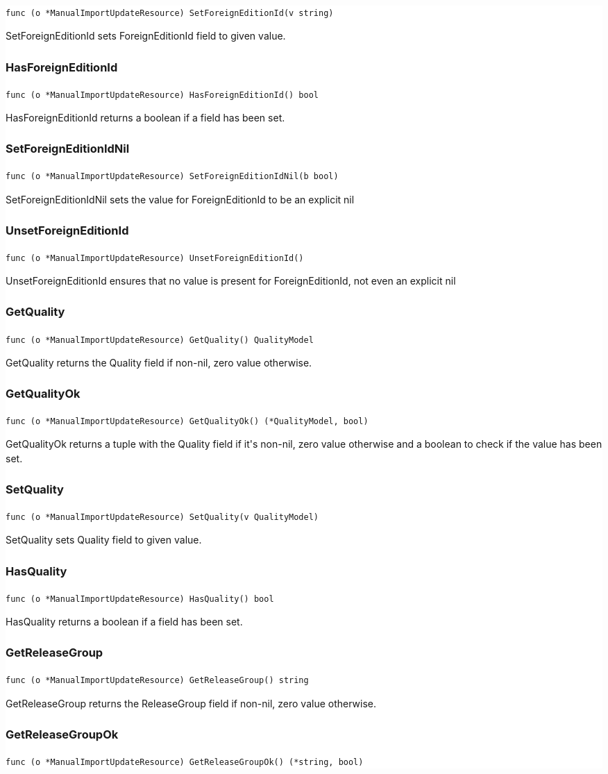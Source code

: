`func (o *ManualImportUpdateResource) SetForeignEditionId(v string)`

SetForeignEditionId sets ForeignEditionId field to given value.

### HasForeignEditionId

`func (o *ManualImportUpdateResource) HasForeignEditionId() bool`

HasForeignEditionId returns a boolean if a field has been set.

### SetForeignEditionIdNil

`func (o *ManualImportUpdateResource) SetForeignEditionIdNil(b bool)`

 SetForeignEditionIdNil sets the value for ForeignEditionId to be an explicit nil

### UnsetForeignEditionId
`func (o *ManualImportUpdateResource) UnsetForeignEditionId()`

UnsetForeignEditionId ensures that no value is present for ForeignEditionId, not even an explicit nil
### GetQuality

`func (o *ManualImportUpdateResource) GetQuality() QualityModel`

GetQuality returns the Quality field if non-nil, zero value otherwise.

### GetQualityOk

`func (o *ManualImportUpdateResource) GetQualityOk() (*QualityModel, bool)`

GetQualityOk returns a tuple with the Quality field if it's non-nil, zero value otherwise
and a boolean to check if the value has been set.

### SetQuality

`func (o *ManualImportUpdateResource) SetQuality(v QualityModel)`

SetQuality sets Quality field to given value.

### HasQuality

`func (o *ManualImportUpdateResource) HasQuality() bool`

HasQuality returns a boolean if a field has been set.

### GetReleaseGroup

`func (o *ManualImportUpdateResource) GetReleaseGroup() string`

GetReleaseGroup returns the ReleaseGroup field if non-nil, zero value otherwise.

### GetReleaseGroupOk

`func (o *ManualImportUpdateResource) GetReleaseGroupOk() (*string, bool)`
